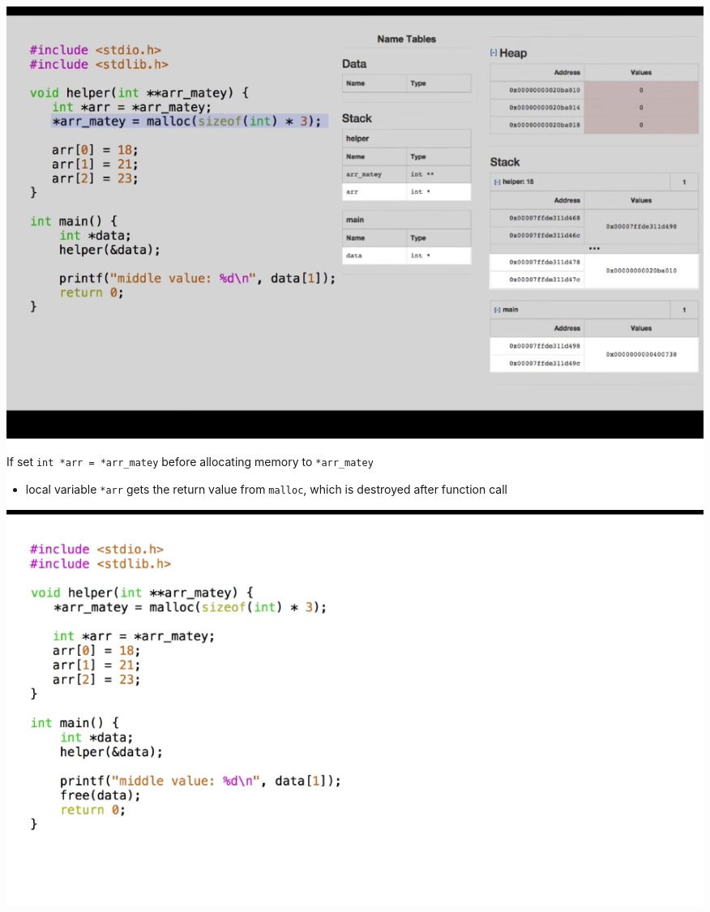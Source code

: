 ![](assets/README-db643.png)

If set `int *arr = *arr_matey` before allocating memory to `*arr_matey`
  + local variable `*arr` gets the return value from `malloc`, which is destroyed after function call

![](assets/README-aa0d2.png)
